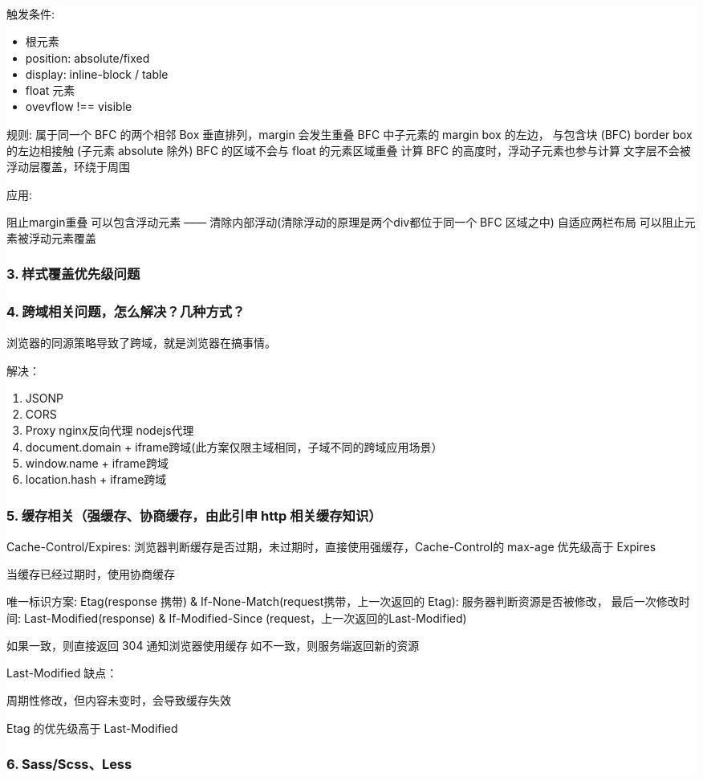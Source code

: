 触发条件:

* 根元素
* position: absolute/fixed
* display: inline-block / table
* float 元素
* ovevflow !== visible

规则:
属于同一个 BFC 的两个相邻 Box 垂直排列，margin 会发生重叠
BFC 中子元素的 margin box 的左边， 与包含块 (BFC) border box的左边相接触 (子元素 absolute 除外)
BFC 的区域不会与 float 的元素区域重叠
计算 BFC 的高度时，浮动子元素也参与计算
文字层不会被浮动层覆盖，环绕于周围

应用:

阻止margin重叠
可以包含浮动元素 —— 清除内部浮动(清除浮动的原理是两个div都位于同一个 BFC 区域之中)
自适应两栏布局
可以阻止元素被浮动元素覆盖

### 3. 样式覆盖优先级问题

### 4. 跨域相关问题，怎么解决？几种方式？

浏览器的同源策略导致了跨域，就是浏览器在搞事情。

解决：
1. JSONP
2. CORS
3. Proxy nginx反向代理 nodejs代理
4. document.domain + iframe跨域(此方案仅限主域相同，子域不同的跨域应用场景）
5. window.name + iframe跨域
6. location.hash + iframe跨域

### 5. 缓存相关（强缓存、协商缓存，由此引申 http 相关缓存知识）

Cache-Control/Expires: 浏览器判断缓存是否过期，未过期时，直接使用强缓存，Cache-Control的 max-age 优先级高于 Expires

当缓存已经过期时，使用协商缓存

唯一标识方案: Etag(response 携带) & If-None-Match(request携带，上一次返回的 Etag): 服务器判断资源是否被修改，
最后一次修改时间: Last-Modified(response) & If-Modified-Since (request，上一次返回的Last-Modified)

如果一致，则直接返回 304 通知浏览器使用缓存
如不一致，则服务端返回新的资源

Last-Modified 缺点：

周期性修改，但内容未变时，会导致缓存失效

Etag 的优先级高于 Last-Modified


### 6.  Sass/Scss、Less 
